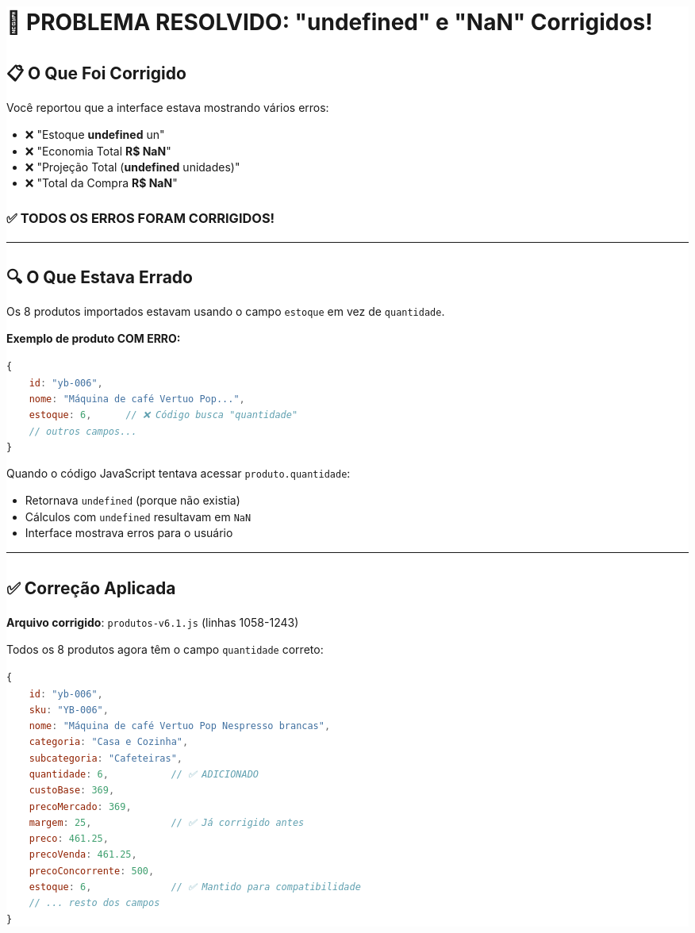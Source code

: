 # 🎉 PROBLEMA RESOLVIDO: "undefined" e "NaN" Corrigidos!

## 📋 O Que Foi Corrigido

Você reportou que a interface estava mostrando vários erros:
- ❌ "Estoque **undefined** un"
- ❌ "Economia Total **R$ NaN**"
- ❌ "Projeção Total (**undefined** unidades)"
- ❌ "Total da Compra **R$ NaN**"

### ✅ **TODOS OS ERROS FORAM CORRIGIDOS!**

---

## 🔍 O Que Estava Errado

Os 8 produtos importados estavam usando o campo `estoque` em vez de `quantidade`.

**Exemplo de produto COM ERRO:**
```javascript
{
    id: "yb-006",
    nome: "Máquina de café Vertuo Pop...",
    estoque: 6,      // ❌ Código busca "quantidade"
    // outros campos...
}
```

Quando o código JavaScript tentava acessar `produto.quantidade`:
- Retornava `undefined` (porque não existia)
- Cálculos com `undefined` resultavam em `NaN`
- Interface mostrava erros para o usuário

---

## ✅ Correção Aplicada

**Arquivo corrigido**: `produtos-v6.1.js` (linhas 1058-1243)

Todos os 8 produtos agora têm o campo `quantidade` correto:

```javascript
{
    id: "yb-006",
    sku: "YB-006",
    nome: "Máquina de café Vertuo Pop Nespresso brancas",
    categoria: "Casa e Cozinha",
    subcategoria: "Cafeteiras",
    quantidade: 6,           // ✅ ADICIONADO
    custoBase: 369,
    precoMercado: 369,
    margem: 25,              // ✅ Já corrigido antes
    preco: 461.25,
    precoVenda: 461.25,
    precoConcorrente: 500,
    estoque: 6,              // ✅ Mantido para compatibilidade
    // ... resto dos campos
}
```
